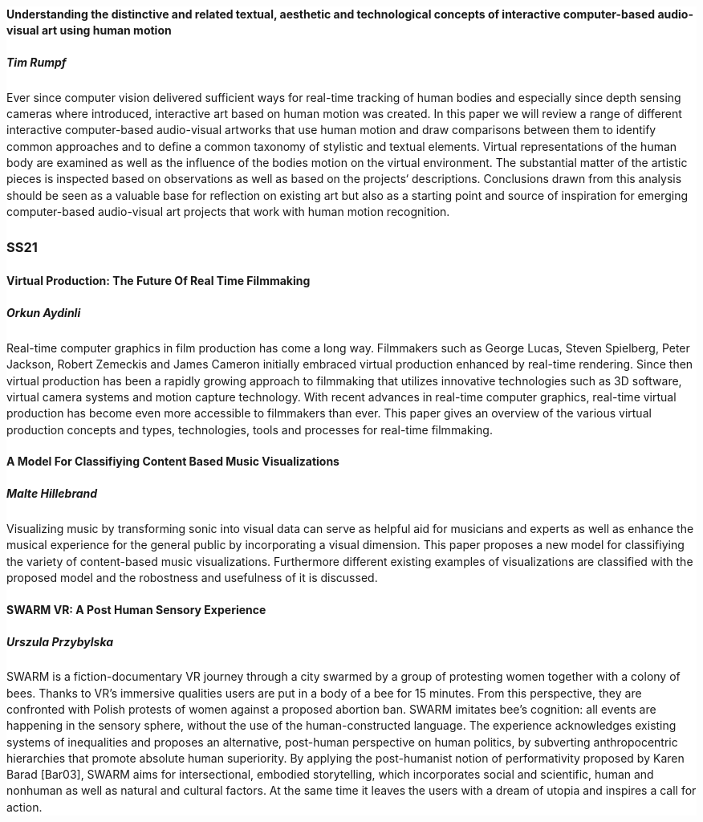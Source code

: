 #### Understanding the distinctive and related textual, aesthetic and technological concepts of interactive computer-based audio-visual art using human motion

##### Tim Rumpf

Ever since computer vision delivered sufficient ways for real-time tracking of human bodies and especially since depth sensing cameras where introduced, interactive art based on human motion was created. In this paper we will review a range of different interactive computer-based audio-visual artworks that use human motion and draw comparisons between them to identify common approaches and to define a common taxonomy of stylistic and textual elements. Virtual representations of the human body are examined as well as the influence of the bodies motion on the virtual environment. The substantial matter of the artistic pieces is inspected based on observations as well as based on the projects‘ descriptions. Conclusions drawn from this analysis should be seen as a valuable base for reflection on existing art but also as a starting point and source of inspiration for emerging computer-based audio-visual art projects that work with human motion recognition.

### SS21

#### Virtual Production: The Future Of Real Time Filmmaking

##### Orkun Aydinli

Real-time computer graphics in film production has come a long way. Filmmakers such as George Lucas, Steven Spielberg, Peter Jackson, Robert Zemeckis and James Cameron initially embraced virtual production enhanced by real-time rendering. Since then virtual production has been a rapidly growing approach to filmmaking that utilizes innovative technologies such as 3D software, virtual camera systems and motion capture technology. With recent advances in real-time computer graphics, real-time virtual production has become even more accessible to filmmakers than ever. This paper gives an overview of the various virtual production concepts and types, technologies, tools and processes for real-time filmmaking.

#### A Model For Classifiying Content Based Music Visualizations

##### Malte Hillebrand

Visualizing music by transforming sonic into visual data can serve as helpful aid for musicians and experts as well as enhance the musical experience for the general public by incorporating a visual dimension. This paper proposes a new model for classifiying the variety of content-based music visualizations. Furthermore different existing examples of visualizations are classified with the proposed model and the robostness and usefulness of it is discussed.

#### SWARM VR: A Post Human Sensory Experience

##### Urszula Przybylska

SWARM is a fiction-documentary VR journey through a city swarmed by a group of protesting women together with a colony of bees. Thanks to VR’s immersive qualities users are put in a body of a bee for 15 minutes. From this perspective, they are confronted with Polish protests of women against a proposed abortion ban. SWARM imitates bee’s cognition: all events are happening in the sensory sphere, without the use of the human-constructed language. The experience acknowledges existing systems of inequalities and proposes an alternative, post-human perspective on human politics, by subverting anthropocentric hierarchies that promote absolute human superiority. By applying the post-humanist notion of performativity proposed by Karen Barad [Bar03], SWARM aims for intersectional, embodied storytelling, which incorporates social and scientific, human and nonhuman as well as natural and cultural factors. At the same time it leaves the users with a dream of utopia and inspires a call for action.
